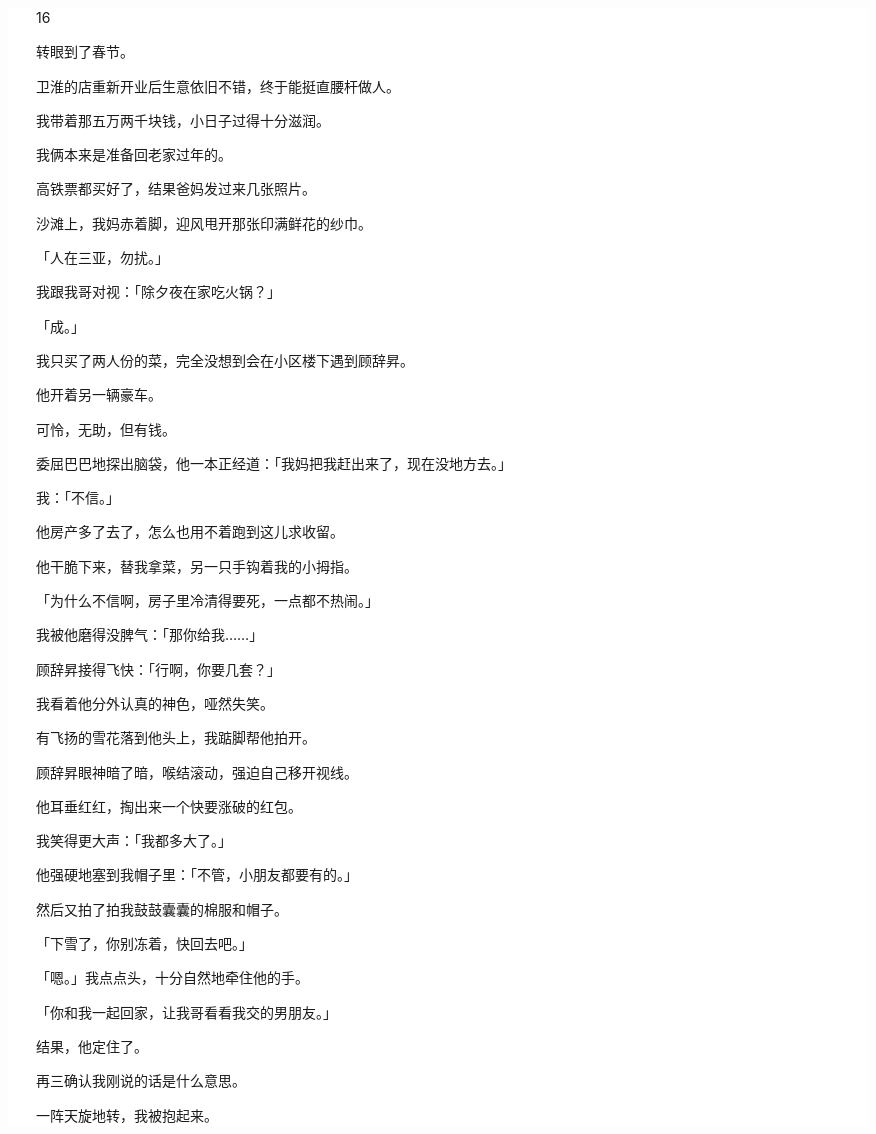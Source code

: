 &emsp;&emsp;16  
  
&emsp;&emsp;转眼到了春节。  
  
&emsp;&emsp;卫淮的店重新开业后生意依旧不错，终于能挺直腰杆做人。  
  
&emsp;&emsp;我带着那五万两千块钱，小日子过得十分滋润。  
  
&emsp;&emsp;我俩本来是准备回老家过年的。  
  
&emsp;&emsp;高铁票都买好了，结果爸妈发过来几张照片。  
  
&emsp;&emsp;沙滩上，我妈赤着脚，迎风甩开那张印满鲜花的纱巾。  
  
&emsp;&emsp;「人在三亚，勿扰。」  
  
&emsp;&emsp;我跟我哥对视：「除夕夜在家吃火锅？」  
  
&emsp;&emsp;「成。」  
  
&emsp;&emsp;我只买了两人份的菜，完全没想到会在小区楼下遇到顾辞昇。  
  
&emsp;&emsp;他开着另一辆豪车。  
  
&emsp;&emsp;可怜，无助，但有钱。  
  
&emsp;&emsp;委屈巴巴地探出脑袋，他一本正经道：「我妈把我赶出来了，现在没地方去。」  
  
&emsp;&emsp;我：「不信。」  
  
&emsp;&emsp;他房产多了去了，怎么也用不着跑到这儿求收留。  
  
&emsp;&emsp;他干脆下来，替我拿菜，另一只手钩着我的小拇指。  
  
&emsp;&emsp;「为什么不信啊，房子里冷清得要死，一点都不热闹。」  
  
&emsp;&emsp;我被他磨得没脾气：「那你给我……」  
  
&emsp;&emsp;顾辞昇接得飞快：「行啊，你要几套？」  
  
&emsp;&emsp;我看着他分外认真的神色，哑然失笑。  
  
&emsp;&emsp;有飞扬的雪花落到他头上，我踮脚帮他拍开。  
  
&emsp;&emsp;顾辞昇眼神暗了暗，喉结滚动，强迫自己移开视线。  
  
&emsp;&emsp;他耳垂红红，掏出来一个快要涨破的红包。  
  
&emsp;&emsp;我笑得更大声：「我都多大了。」  
  
&emsp;&emsp;他强硬地塞到我帽子里：「不管，小朋友都要有的。」  
  
&emsp;&emsp;然后又拍了拍我鼓鼓囊囊的棉服和帽子。  
  
&emsp;&emsp;「下雪了，你别冻着，快回去吧。」  
  
&emsp;&emsp;「嗯。」我点点头，十分自然地牵住他的手。  
  
&emsp;&emsp;「你和我一起回家，让我哥看看我交的男朋友。」  
  
&emsp;&emsp;结果，他定住了。  
  
&emsp;&emsp;再三确认我刚说的话是什么意思。  
  
&emsp;&emsp;一阵天旋地转，我被抱起来。  
  